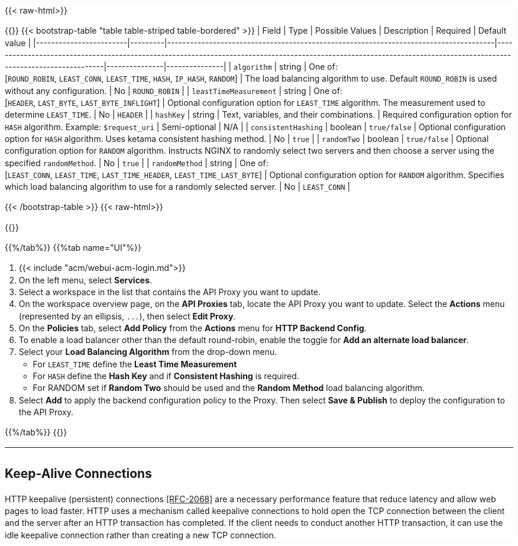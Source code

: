 ```json
```

{{< raw-html>}}<div class="table-responsive">{{</raw-html>}}
{{< bootstrap-table "table table-striped table-bordered" >}}
| Field                  | Type    | Possible Values                                                                      | Description                                                                                                                                                       | Required      | Default value |
|------------------------|---------|--------------------------------------------------------------------------------------|-------------------------------------------------------------------------------------------------------------------------------------------------------------------|---------------|---------------|
| `algorithm`            | string  | One of: <br>[`ROUND_ROBIN`, `LEAST_CONN`, `LEAST_TIME`, `HASH`, `IP_HASH`, `RANDOM`] | The load balancing algorithm to use. Default `ROUND_ROBIN` is used without any configuration.                                                                     | No            | `ROUND_ROBIN` |
| `leastTimeMeasurement` | string  | One of: <br>[`HEADER`, `LAST_BYTE`, `LAST_BYTE_INFLIGHT`]                            | Optional configuration option for `LEAST_TIME` algorithm.  The measurement used to determine `LEAST_TIME`.                                                        | No            | `HEADER`      |
| `hashKey`              | string  | Text, variables, and their combinations.                                             | Required configuration option for `HASH` algorithm. Example: `$request_uri`                                                                                       | Semi-optional | N/A           |
| `consistentHashing`    | boolean | `true/false`                                                                         | Optional configuration option for `HASH` algorithm. Uses ketama consistent hashing method.                                                                        | No            | `true`        |
| `randomTwo`            | boolean | `true/false`                                                                         | Optional configuration option for `RANDOM` algorithm. Instructs NGINX to randomly select two servers and then choose a server using the specified `randomMethod`. | No            | `true`        |
| `randomMethod`         | string  | One of: <br>[`LEAST_CONN`, `LEAST_TIME`, `LAST_TIME_HEADER`, `LEAST_TIME_LAST_BYTE`] | Optional configuration option for `RANDOM` algorithm. Specifies which load balancing algorithm to use for a randomly selected server.                             | No            | `LEAST_CONN`  |

{{< /bootstrap-table >}}
{{< raw-html>}}</div>{{</raw-html>}}

{{%/tab%}}
{{%tab name="UI"%}}

1. {{< include "acm/webui-acm-login.md">}}
1. On the left menu, select **Services**.
1. Select a workspace in the list that contains the API Proxy you want to update.
1. On the workspace overview page, on the **API Proxies** tab, locate the API Proxy you want to update. Select the **Actions** menu (represented by an ellipsis, `...`), then select **Edit Proxy**.
1. On the **Policies** tab, select **Add Policy** from the **Actions** menu for **HTTP Backend Config**.
1. To enable a load balancer other than the default round-robin, enable the toggle for **Add an alternate load balancer**.
1. Select your **Load Balancing Algorithm** from the drop-down menu.
   - For `LEAST_TIME` define the **Least Time Measurement**
   - For `HASH` define the **Hash Key** and if **Consistent Hashing** is required.
   - For RANDOM set if **Random Two** should be used and the **Random Method** load balancing algorithm.
1. Select **Add** to apply the backend configuration policy to the Proxy. Then select **Save & Publish** to deploy the configuration to the API Proxy.

{{%/tab%}}
{{</tabs>}}

---

## Keep-Alive Connections

HTTP keepalive (persistent) connections [[RFC-2068]](https://www.rfc-editor.org/rfc/rfc2068.html#section-8) are a necessary performance feature that reduce latency and allow web pages to load faster. HTTP uses a mechanism called keepalive connections to hold open the TCP connection between the client and the server after an HTTP transaction has completed. If the client needs to conduct another HTTP transaction, it can use the idle keepalive connection rather than creating a new TCP connection.
